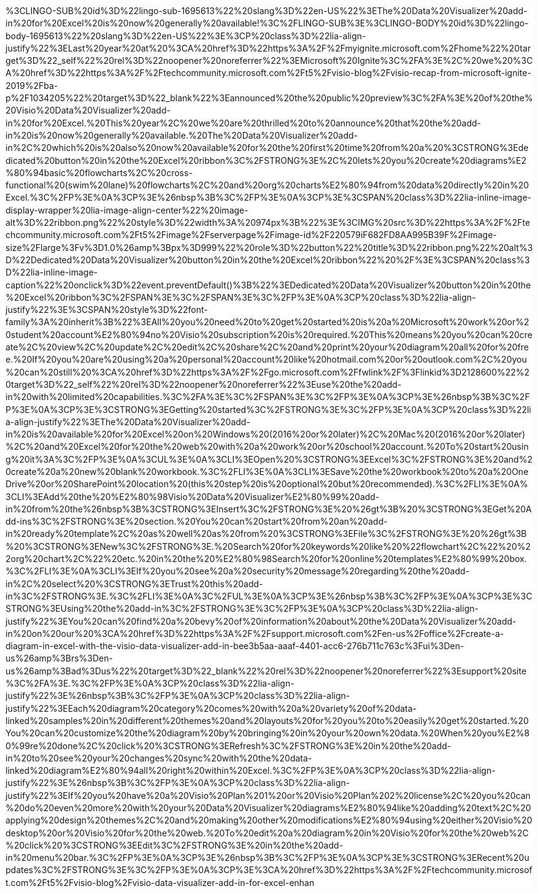 %3CLINGO-SUB%20id%3D%22lingo-sub-1695613%22%20slang%3D%22en-US%22%3EThe%20Data%20Visualizer%20add-in%20for%20Excel%20is%20now%20generally%20available!%3C%2FLINGO-SUB%3E%3CLINGO-BODY%20id%3D%22lingo-body-1695613%22%20slang%3D%22en-US%22%3E%3CP%20class%3D%22lia-align-justify%22%3ELast%20year%20at%20%3CA%20href%3D%22https%3A%2F%2Fmyignite.microsoft.com%2Fhome%22%20target%3D%22_self%22%20rel%3D%22noopener%20noreferrer%22%3EMicrosoft%20Ignite%3C%2FA%3E%2C%20we%20%3CA%20href%3D%22https%3A%2F%2Ftechcommunity.microsoft.com%2Ft5%2Fvisio-blog%2Fvisio-recap-from-microsoft-ignite-2019%2Fba-p%2F1034205%22%20target%3D%22_blank%22%3Eannounced%20the%20public%20preview%3C%2FA%3E%20of%20the%20Visio%20Data%20Visualizer%20add-in%20for%20Excel.%20This%20year%2C%20we%20are%20thrilled%20to%20announce%20that%20the%20add-in%20is%20now%20generally%20available.%20The%20Data%20Visualizer%20add-in%2C%20which%20is%20also%20now%20available%20for%20the%20first%20time%20from%20a%20%3CSTRONG%3Ededicated%20button%20in%20the%20Excel%20ribbon%3C%2FSTRONG%3E%2C%20lets%20you%20create%20diagrams%E2%80%94basic%20flowcharts%2C%20cross-functional%20(swim%20lane)%20flowcharts%2C%20and%20org%20charts%E2%80%94from%20data%20directly%20in%20Excel.%3C%2FP%3E%0A%3CP%3E%26nbsp%3B%3C%2FP%3E%0A%3CP%3E%3CSPAN%20class%3D%22lia-inline-image-display-wrapper%20lia-image-align-center%22%20image-alt%3D%22ribbon.png%22%20style%3D%22width%3A%20974px%3B%22%3E%3CIMG%20src%3D%22https%3A%2F%2Ftechcommunity.microsoft.com%2Ft5%2Fimage%2Fserverpage%2Fimage-id%2F220579iF682FD8AA995B39F%2Fimage-size%2Flarge%3Fv%3D1.0%26amp%3Bpx%3D999%22%20role%3D%22button%22%20title%3D%22ribbon.png%22%20alt%3D%22Dedicated%20Data%20Visualizer%20button%20in%20the%20Excel%20ribbon%22%20%2F%3E%3CSPAN%20class%3D%22lia-inline-image-caption%22%20onclick%3D%22event.preventDefault()%3B%22%3EDedicated%20Data%20Visualizer%20button%20in%20the%20Excel%20ribbon%3C%2FSPAN%3E%3C%2FSPAN%3E%3C%2FP%3E%0A%3CP%20class%3D%22lia-align-justify%22%3E%3CSPAN%20style%3D%22font-family%3A%20inherit%3B%22%3EAll%20you%20need%20to%20get%20started%20is%20a%20Microsoft%20work%20or%20student%20account%E2%80%94no%20Visio%20subscription%20is%20required.%20This%20means%20you%20can%20create%2C%20view%2C%20update%2C%20edit%2C%20share%2C%20and%20print%20your%20diagram%20all%20for%20free.%20If%20you%20are%20using%20a%20personal%20account%20like%20hotmail.com%20or%20outlook.com%2C%20you%20can%20still%20%3CA%20href%3D%22https%3A%2F%2Fgo.microsoft.com%2Ffwlink%2F%3Flinkid%3D2128600%22%20target%3D%22_self%22%20rel%3D%22noopener%20noreferrer%22%3Euse%20the%20add-in%20with%20limited%20capabilities.%3C%2FA%3E%3C%2FSPAN%3E%3C%2FP%3E%0A%3CP%3E%26nbsp%3B%3C%2FP%3E%0A%3CP%3E%3CSTRONG%3EGetting%20started%3C%2FSTRONG%3E%3C%2FP%3E%0A%3CP%20class%3D%22lia-align-justify%22%3EThe%20Data%20Visualizer%20add-in%20is%20available%20for%20Excel%20on%20Windows%20(2016%20or%20later)%2C%20Mac%20(2016%20or%20later)%2C%20and%20Excel%20for%20the%20web%20with%20a%20work%20or%20school%20account.%20To%20start%20using%20it%3A%3C%2FP%3E%0A%3CUL%3E%0A%3CLI%3EOpen%20%3CSTRONG%3EExcel%3C%2FSTRONG%3E%20and%20create%20a%20new%20blank%20workbook.%3C%2FLI%3E%0A%3CLI%3ESave%20the%20workbook%20to%20a%20OneDrive%20or%20SharePoint%20location%20(this%20step%20is%20optional%20but%20recommended).%3C%2FLI%3E%0A%3CLI%3EAdd%20the%20%E2%80%98Visio%20Data%20Visualizer%E2%80%99%20add-in%20from%20the%26nbsp%3B%3CSTRONG%3EInsert%3C%2FSTRONG%3E%20%26gt%3B%20%3CSTRONG%3EGet%20Add-ins%3C%2FSTRONG%3E%20section.%20You%20can%20start%20from%20an%20add-in%20ready%20template%2C%20as%20well%20as%20from%20%3CSTRONG%3EFile%3C%2FSTRONG%3E%20%26gt%3B%20%3CSTRONG%3ENew%3C%2FSTRONG%3E.%20Search%20for%20keywords%20like%20%22flowchart%2C%22%20%22org%20chart%2C%22%20etc.%20in%20the%20%E2%80%98Search%20for%20online%20templates%E2%80%99%20box.%3C%2FLI%3E%0A%3CLI%3EIf%20you%20see%20a%20security%20message%20regarding%20the%20add-in%2C%20select%20%3CSTRONG%3ETrust%20this%20add-in%3C%2FSTRONG%3E.%3C%2FLI%3E%0A%3C%2FUL%3E%0A%3CP%3E%26nbsp%3B%3C%2FP%3E%0A%3CP%3E%3CSTRONG%3EUsing%20the%20add-in%3C%2FSTRONG%3E%3C%2FP%3E%0A%3CP%20class%3D%22lia-align-justify%22%3EYou%20can%20find%20a%20bevy%20of%20information%20about%20the%20Data%20Visualizer%20add-in%20on%20our%20%3CA%20href%3D%22https%3A%2F%2Fsupport.microsoft.com%2Fen-us%2Foffice%2Fcreate-a-diagram-in-excel-with-the-visio-data-visualizer-add-in-bee3b5aa-aaaf-4401-acc6-276b711c763c%3Fui%3Den-us%26amp%3Brs%3Den-us%26amp%3Bad%3Dus%22%20target%3D%22_blank%22%20rel%3D%22noopener%20noreferrer%22%3Esupport%20site%3C%2FA%3E.%3C%2FP%3E%0A%3CP%20class%3D%22lia-align-justify%22%3E%26nbsp%3B%3C%2FP%3E%0A%3CP%20class%3D%22lia-align-justify%22%3EEach%20diagram%20category%20comes%20with%20a%20variety%20of%20data-linked%20samples%20in%20different%20themes%20and%20layouts%20for%20you%20to%20easily%20get%20started.%20You%20can%20customize%20the%20diagram%20by%20bringing%20in%20your%20own%20data.%20When%20you%E2%80%99re%20done%2C%20click%20%3CSTRONG%3ERefresh%3C%2FSTRONG%3E%20in%20the%20add-in%20to%20see%20your%20changes%20sync%20with%20the%20data-linked%20diagram%E2%80%94all%20right%20within%20Excel.%3C%2FP%3E%0A%3CP%20class%3D%22lia-align-justify%22%3E%26nbsp%3B%3C%2FP%3E%0A%3CP%20class%3D%22lia-align-justify%22%3EIf%20you%20have%20a%20Visio%20Plan%201%20or%20Visio%20Plan%202%20license%2C%20you%20can%20do%20even%20more%20with%20your%20Data%20Visualizer%20diagrams%E2%80%94like%20adding%20text%2C%20applying%20design%20themes%2C%20and%20making%20other%20modifications%E2%80%94using%20either%20Visio%20desktop%20or%20Visio%20for%20the%20web.%20To%20edit%20a%20diagram%20in%20Visio%20for%20the%20web%2C%20click%20%3CSTRONG%3EEdit%3C%2FSTRONG%3E%20in%20the%20add-in%20menu%20bar.%3C%2FP%3E%0A%3CP%3E%26nbsp%3B%3C%2FP%3E%0A%3CP%3E%3CSTRONG%3ERecent%20updates%3C%2FSTRONG%3E%3C%2FP%3E%0A%3CP%3E%3CA%20href%3D%22https%3A%2F%2Ftechcommunity.microsoft.com%2Ft5%2Fvisio-blog%2Fvisio-data-visualizer-add-in-for-excel-enhan